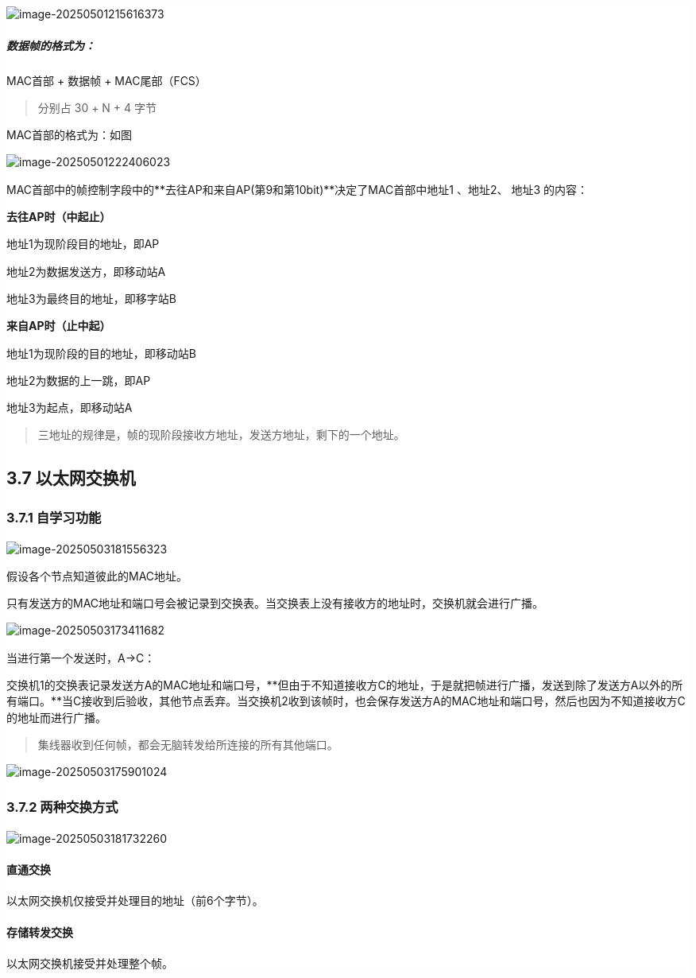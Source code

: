 ![image-20250501215616373](D:\文献\笔记\408计算机网络\3.数据链路层.assets\image-20250501215616373.png)

##### 数据帧的格式为：

MAC首部 + 数据帧 + MAC尾部（FCS）

> 分别占 30 + N + 4 字节

MAC首部的格式为：如图

![image-20250501222406023](D:\文献\笔记\408计算机网络\3.数据链路层.assets\image-20250501222406023-17461094476181.png)

MAC首部中的帧控制字段中的**去往AP和来自AP(第9和第10bit)**决定了MAC首部中地址1 、地址2、 地址3 的内容：

**去往AP时（中起止）**

地址1为现阶段目的地址，即AP

地址2为数据发送方，即移动站A

地址3为最终目的地址，即移字站B

**来自AP时（止中起）**

地址1为现阶段的目的地址，即移动站B

地址2为数据的上一跳，即AP

地址3为起点，即移动站A

> 三地址的规律是，帧的现阶段接收方地址，发送方地址，剩下的一个地址。

## 3.7 以太网交换机

### 3.7.1 自学习功能

![image-20250503181556323](D:\文献\笔记\408计算机网络\3.数据链路层.assets\image-20250503181556323.png)

假设各个节点知道彼此的MAC地址。

只有发送方的MAC地址和端口号会被记录到交换表。当交换表上没有接收方的地址时，交换机就会进行广播。

![image-20250503173411682](D:\文献\笔记\408计算机网络\3.数据链路层.assets\image-20250503173411682.png)

当进行第一个发送时，A->C：

交换机1的交换表记录发送方A的MAC地址和端口号，**但由于不知道接收方C的地址，于是就把帧进行广播，发送到除了发送方A以外的所有端口。**当C接收到后验收，其他节点丢弃。当交换机2收到该帧时，也会保存发送方A的MAC地址和端口号，然后也因为不知道接收方C的地址而进行广播。

> 集线器收到任何帧，都会无脑转发给所连接的所有其他端口。

![image-20250503175901024](D:\文献\笔记\408计算机网络\3.数据链路层.assets\image-20250503175901024.png)

### 3.7.2 两种交换方式

![image-20250503181732260](D:\文献\笔记\408计算机网络\3.数据链路层.assets\image-20250503181732260.png)

#### 直通交换

以太网交换机仅接受并处理目的地址（前6个字节）。

#### 存储转发交换

以太网交换机接受并处理整个帧。 
